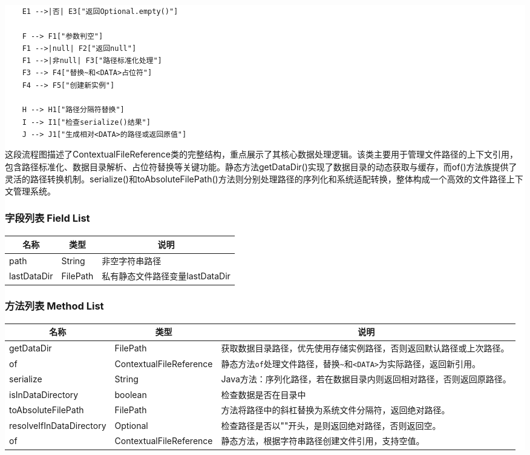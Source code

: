 ```mermaid
    E1 -->|否| E3["返回Optional.empty()"]

    F --> F1["参数判空"]
    F1 -->|null| F2["返回null"]
    F1 -->|非null| F3["路径标准化处理"]
    F3 --> F4["替换~和<DATA>占位符"]
    F4 --> F5["创建新实例"]

    H --> H1["路径分隔符替换"]
    I --> I1["检查serialize()结果"]
    J --> J1["生成相对<DATA>的路径或返回原值"]
```

这段流程图描述了ContextualFileReference类的完整结构，重点展示了其核心数据处理逻辑。该类主要用于管理文件路径的上下文引用，包含路径标准化、数据目录解析、占位符替换等关键功能。静态方法getDataDir()实现了数据目录的动态获取与缓存，而of()方法族提供了灵活的路径转换机制。serialize()和toAbsoluteFilePath()方法则分别处理路径的序列化和系统适配转换，整体构成一个高效的文件路径上下文管理系统。

### 字段列表 Field List

| 名称  | 类型  | 说明 |
|-------|-------|------|
| path | String | 非空字符串路径 |
| lastDataDir | FilePath | 私有静态文件路径变量lastDataDir |

### 方法列表 Method List

| 名称  | 类型  | 说明 |
|-------|-------|------|
| getDataDir | FilePath | 获取数据目录路径，优先使用存储实例路径，否则返回默认路径或上次路径。 |
| of | ContextualFileReference | 静态方法`of`处理文件路径，替换`~`和`<DATA>`为实际路径，返回新引用。 |
| serialize | String | Java方法：序列化路径，若在数据目录内则返回相对路径，否则返回原路径。 |
| isInDataDirectory | boolean | 检查数据是否在目录中 |
| toAbsoluteFilePath | FilePath | 方法将路径中的斜杠替换为系统文件分隔符，返回绝对路径。 |
| resolveIfInDataDirectory | Optional<FilePath> | 检查路径是否以"<DATA>"开头，是则返回绝对路径，否则返回空。 |
| of | ContextualFileReference | 静态方法，根据字符串路径创建文件引用，支持空值。 |




